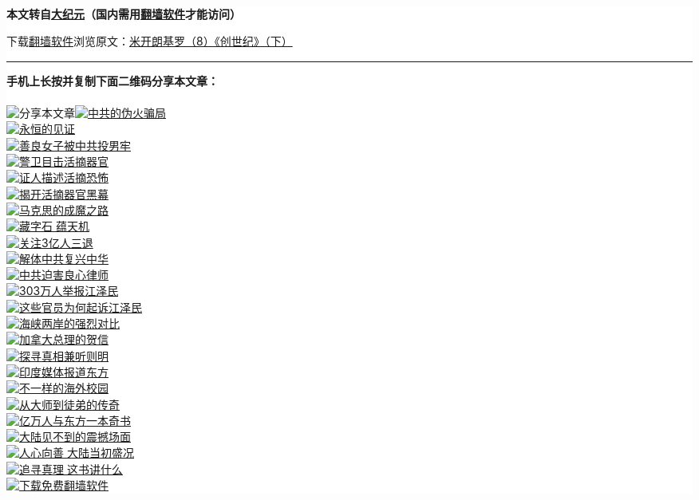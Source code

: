 <strong>本文转自<a href="https://www.epochtimes.com">大纪元</a>（国内需用<a href="https://github.com/bannedbook/fanqiang/wiki">翻墙软件</a>才能访问）</strong><p>下载<a href="https://github.com/bannedbook/fanqiang/wiki">翻墙软件</a>浏览原文：<a href="https://www.epochtimes.com/gb/13/7/18/n3919814.htm">米开朗基罗（8）《创世纪》（下）</a></p><hr>

<strong>手机上长按并复制下面二维码分享本文章：</strong><br><br><img src="http://d1p1.ip.zn2.us/v.php?action=qrcode&url=/gb/13/7/18/n3919814.md%231" title="分享本文章"></td><td VALIGN=TOP><a href="/gb/16/1/21/n4622075.md?dfh#1" target="_blank"><img src="https://raw.githubusercontent.com/carc2844/djy/master/gb/300/wei-f1.jpg" title="中共的伪火骗局"  alt="中共的伪火骗局"></a><br><a href="https://github.com/carc2844/www/blob/master/README.md?dfh#9" target="_blank"><img src="https://raw.githubusercontent.com/carc2844/djy/master/gb/300/yong-h.jpg" title="永恒的见证"  alt="永恒的见证"></a><br><a href="/gb/13/9/29/n3974789.md?dfh#1" target="_blank"><img src="https://raw.githubusercontent.com/carc2844/djy/master/gb/300/shang-lnz.jpg" title="善良女子被中共投男牢"  alt="善良女子被中共投男牢"></a><br><a href="/gb/16/3/16/n4663449.md?dfh#1" target="_blank"><img src="https://raw.githubusercontent.com/carc2844/djy/master/gb/300/huo-z3.jpg" title="警卫目击活摘器官"  alt="警卫目击活摘器官"></a><br><a href="/gb/16/8/7/n8177641.md?dfh#1" target="_blank"><img src="https://raw.githubusercontent.com/carc2844/djy/master/gb/300/huo-z4.jpg" title="证人描述活摘恐怖"  alt="证人描述活摘恐怖"></a><br><a href="/gb/10/4/19/n2881569.md?dfh#1" target="_blank"><img src="https://raw.githubusercontent.com/carc2844/djy/master/gb/300/huo-z1.jpg" title="揭开活摘器官黑幕"  alt="揭开活摘器官黑幕"></a><br><a href="/gb/10/11/7/n3077476.md?dfh#1" target="_blank"><img src="https://raw.githubusercontent.com/carc2844/djy/master/gb/300/ma-ks.jpg" title="马克思的成魔之路"  alt="马克思的成魔之路"></a><br><a href="/gb/14/6/9/n4173977.md?dfh#1" target="_blank"><img src="https://raw.githubusercontent.com/carc2844/djy/master/gb/300/chang-zs.jpg" title="藏字石 蕴天机"  alt="藏字石 蕴天机"></a><br><a href="/gb/18/5/10/n10381511.md?dfh#1" target="_blank"><img src="https://raw.githubusercontent.com/carc2844/djy/master/gb/300/st1.jpg" title="关注3亿人三退"  alt="关注3亿人三退"></a><br><a href="/gb/18/3/21/n10237682.md?dfh#1" target="_blank"><img src="https://raw.githubusercontent.com/carc2844/djy/master/gb/300/jie-t.jpg" title="解体中共复兴中华"  alt="解体中共复兴中华"></a><br><a href="/gb/9/2/9/n2422991.md?dfh#1" target="_blank"><img src="https://raw.githubusercontent.com/carc2844/djy/master/gb/300/gao-zs.jpg" title="中共迫害良心律师"  alt="中共迫害良心律师"></a><br><a href="/gb/18/12/9/n10900044.md?dfh#1" target="_blank"><img src="https://raw.githubusercontent.com/carc2844/djy/master/gb/300/sj1.jpg" title="303万人举报江泽民"  alt="303万人举报江泽民"></a><br><a href="/gb/18/8/28/n10672014.md?dfh#1" target="_blank"><img src="https://raw.githubusercontent.com/carc2844/djy/master/gb/300/sj2.jpg" title="这些官员为何起诉江泽民"  alt="这些官员为何起诉江泽民"></a><br><a href="/gb/8/12/18/n2367165.md?dfh#1" target="_blank"><img src="https://raw.githubusercontent.com/carc2844/djy/master/gb/300/liangan.jpg" title="海峡两岸的强烈对比"  alt="海峡两岸的强烈对比"></a><br><a href="/gb/15/12/10/n4593139.md?dfh#1" target="_blank"><img src="https://raw.githubusercontent.com/carc2844/djy/master/gb/300/jia-ndzl.jpg" title="加拿大总理的贺信"  alt="加拿大总理的贺信"></a><br><a href="/gb/11/6/17/n3289382.md?dfh#1" target="_blank"><img src="https://raw.githubusercontent.com/carc2844/djy/master/gb/300/xiao-wd.jpg" title="探寻真相兼听则明"  alt="探寻真相兼听则明"></a><br><a href="/gb/18/10/27/n10812623.md?dfh#1" target="_blank"><img src="https://raw.githubusercontent.com/carc2844/djy/master/gb/300/yindu.jpg" title="印度媒体报道东方"  alt="印度媒体报道东方"></a><br><a href="/gb/18/6/9/n10469652.md?dfh#1" target="_blank"><img src="https://raw.githubusercontent.com/carc2844/djy/master/gb/300/xie-j.jpg" title="不一样的海外校园"  alt="不一样的海外校园"></a><br><a href="/gb/7/4/5/n1669415.md?dfh#1" target="_blank"><img src="https://raw.githubusercontent.com/carc2844/djy/master/gb/300/li-up.jpg" title="从大师到徒弟的传奇"  alt="从大师到徒弟的传奇"></a><br><a href="/gb/17/5/26/n9191512.md?dfh#1" target="_blank"><img src="https://raw.githubusercontent.com/carc2844/djy/master/gb/300/zfl2.jpg" title="亿万人与东方一本奇书"  alt="亿万人与东方一本奇书"></a><br><a href="/gb/13/11/27/n4020290.md?dfh#1" target="_blank"><img src="https://raw.githubusercontent.com/carc2844/djy/master/gb/300/zhen-h.jpg" title="大陆见不到的震撼场面"  alt="大陆见不到的震撼场面"></a><br><a href="/gb/15/7/17/n4482910.md?dfh#1" target="_blank"><img src="https://raw.githubusercontent.com/carc2844/djy/master/gb/300/dalu-sk.jpg" title="人心向善 大陆当初盛况"  alt="人心向善 大陆当初盛况"></a><br><a href="/gb/19/1/5/n10955468.md?dfh#1" target="_blank"><img src="https://raw.githubusercontent.com/carc2844/djy/master/gb/300/zfl1.jpg" title="追寻真理 这书讲什么"  alt="追寻真理 这书讲什么"></a><br><a href="https://github.com/bannedbook/fanqiang/wiki" target="_blank"><img src="https://raw.githubusercontent.com/carc2844/djy/master/gb/300/fq1.jpg" title="下载免费翻墙软件"  alt="下载免费翻墙软件"></a><br></td></tr></table>